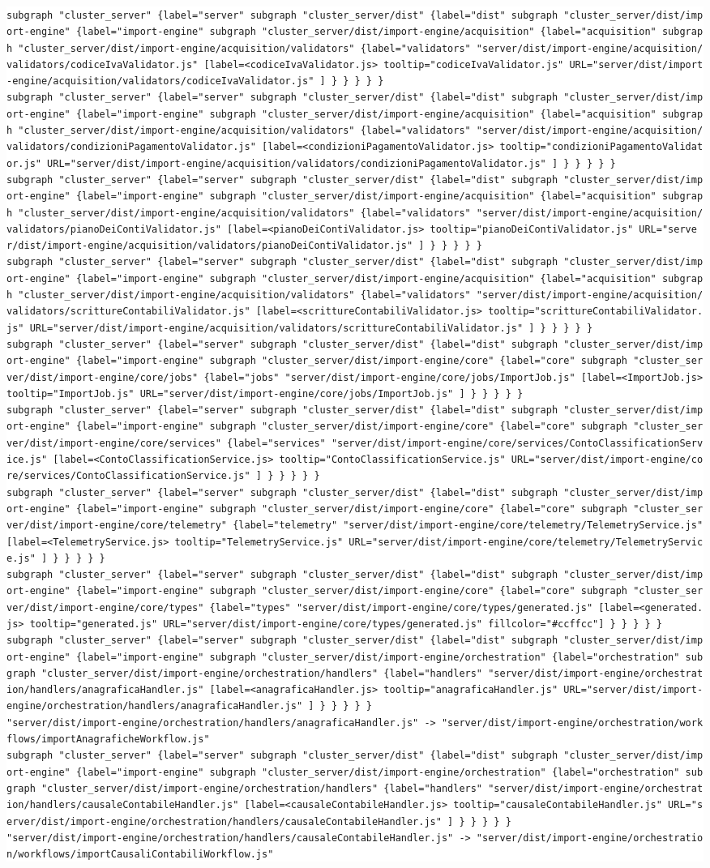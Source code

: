     subgraph "cluster_server" {label="server" subgraph "cluster_server/dist" {label="dist" subgraph "cluster_server/dist/import-engine" {label="import-engine" subgraph "cluster_server/dist/import-engine/acquisition" {label="acquisition" subgraph "cluster_server/dist/import-engine/acquisition/validators" {label="validators" "server/dist/import-engine/acquisition/validators/codiceIvaValidator.js" [label=<codiceIvaValidator.js> tooltip="codiceIvaValidator.js" URL="server/dist/import-engine/acquisition/validators/codiceIvaValidator.js" ] } } } } }
    subgraph "cluster_server" {label="server" subgraph "cluster_server/dist" {label="dist" subgraph "cluster_server/dist/import-engine" {label="import-engine" subgraph "cluster_server/dist/import-engine/acquisition" {label="acquisition" subgraph "cluster_server/dist/import-engine/acquisition/validators" {label="validators" "server/dist/import-engine/acquisition/validators/condizioniPagamentoValidator.js" [label=<condizioniPagamentoValidator.js> tooltip="condizioniPagamentoValidator.js" URL="server/dist/import-engine/acquisition/validators/condizioniPagamentoValidator.js" ] } } } } }
    subgraph "cluster_server" {label="server" subgraph "cluster_server/dist" {label="dist" subgraph "cluster_server/dist/import-engine" {label="import-engine" subgraph "cluster_server/dist/import-engine/acquisition" {label="acquisition" subgraph "cluster_server/dist/import-engine/acquisition/validators" {label="validators" "server/dist/import-engine/acquisition/validators/pianoDeiContiValidator.js" [label=<pianoDeiContiValidator.js> tooltip="pianoDeiContiValidator.js" URL="server/dist/import-engine/acquisition/validators/pianoDeiContiValidator.js" ] } } } } }
    subgraph "cluster_server" {label="server" subgraph "cluster_server/dist" {label="dist" subgraph "cluster_server/dist/import-engine" {label="import-engine" subgraph "cluster_server/dist/import-engine/acquisition" {label="acquisition" subgraph "cluster_server/dist/import-engine/acquisition/validators" {label="validators" "server/dist/import-engine/acquisition/validators/scrittureContabiliValidator.js" [label=<scrittureContabiliValidator.js> tooltip="scrittureContabiliValidator.js" URL="server/dist/import-engine/acquisition/validators/scrittureContabiliValidator.js" ] } } } } }
    subgraph "cluster_server" {label="server" subgraph "cluster_server/dist" {label="dist" subgraph "cluster_server/dist/import-engine" {label="import-engine" subgraph "cluster_server/dist/import-engine/core" {label="core" subgraph "cluster_server/dist/import-engine/core/jobs" {label="jobs" "server/dist/import-engine/core/jobs/ImportJob.js" [label=<ImportJob.js> tooltip="ImportJob.js" URL="server/dist/import-engine/core/jobs/ImportJob.js" ] } } } } }
    subgraph "cluster_server" {label="server" subgraph "cluster_server/dist" {label="dist" subgraph "cluster_server/dist/import-engine" {label="import-engine" subgraph "cluster_server/dist/import-engine/core" {label="core" subgraph "cluster_server/dist/import-engine/core/services" {label="services" "server/dist/import-engine/core/services/ContoClassificationService.js" [label=<ContoClassificationService.js> tooltip="ContoClassificationService.js" URL="server/dist/import-engine/core/services/ContoClassificationService.js" ] } } } } }
    subgraph "cluster_server" {label="server" subgraph "cluster_server/dist" {label="dist" subgraph "cluster_server/dist/import-engine" {label="import-engine" subgraph "cluster_server/dist/import-engine/core" {label="core" subgraph "cluster_server/dist/import-engine/core/telemetry" {label="telemetry" "server/dist/import-engine/core/telemetry/TelemetryService.js" [label=<TelemetryService.js> tooltip="TelemetryService.js" URL="server/dist/import-engine/core/telemetry/TelemetryService.js" ] } } } } }
    subgraph "cluster_server" {label="server" subgraph "cluster_server/dist" {label="dist" subgraph "cluster_server/dist/import-engine" {label="import-engine" subgraph "cluster_server/dist/import-engine/core" {label="core" subgraph "cluster_server/dist/import-engine/core/types" {label="types" "server/dist/import-engine/core/types/generated.js" [label=<generated.js> tooltip="generated.js" URL="server/dist/import-engine/core/types/generated.js" fillcolor="#ccffcc"] } } } } }
    subgraph "cluster_server" {label="server" subgraph "cluster_server/dist" {label="dist" subgraph "cluster_server/dist/import-engine" {label="import-engine" subgraph "cluster_server/dist/import-engine/orchestration" {label="orchestration" subgraph "cluster_server/dist/import-engine/orchestration/handlers" {label="handlers" "server/dist/import-engine/orchestration/handlers/anagraficaHandler.js" [label=<anagraficaHandler.js> tooltip="anagraficaHandler.js" URL="server/dist/import-engine/orchestration/handlers/anagraficaHandler.js" ] } } } } }
    "server/dist/import-engine/orchestration/handlers/anagraficaHandler.js" -> "server/dist/import-engine/orchestration/workflows/importAnagraficheWorkflow.js"
    subgraph "cluster_server" {label="server" subgraph "cluster_server/dist" {label="dist" subgraph "cluster_server/dist/import-engine" {label="import-engine" subgraph "cluster_server/dist/import-engine/orchestration" {label="orchestration" subgraph "cluster_server/dist/import-engine/orchestration/handlers" {label="handlers" "server/dist/import-engine/orchestration/handlers/causaleContabileHandler.js" [label=<causaleContabileHandler.js> tooltip="causaleContabileHandler.js" URL="server/dist/import-engine/orchestration/handlers/causaleContabileHandler.js" ] } } } } }
    "server/dist/import-engine/orchestration/handlers/causaleContabileHandler.js" -> "server/dist/import-engine/orchestration/workflows/importCausaliContabiliWorkflow.js"
